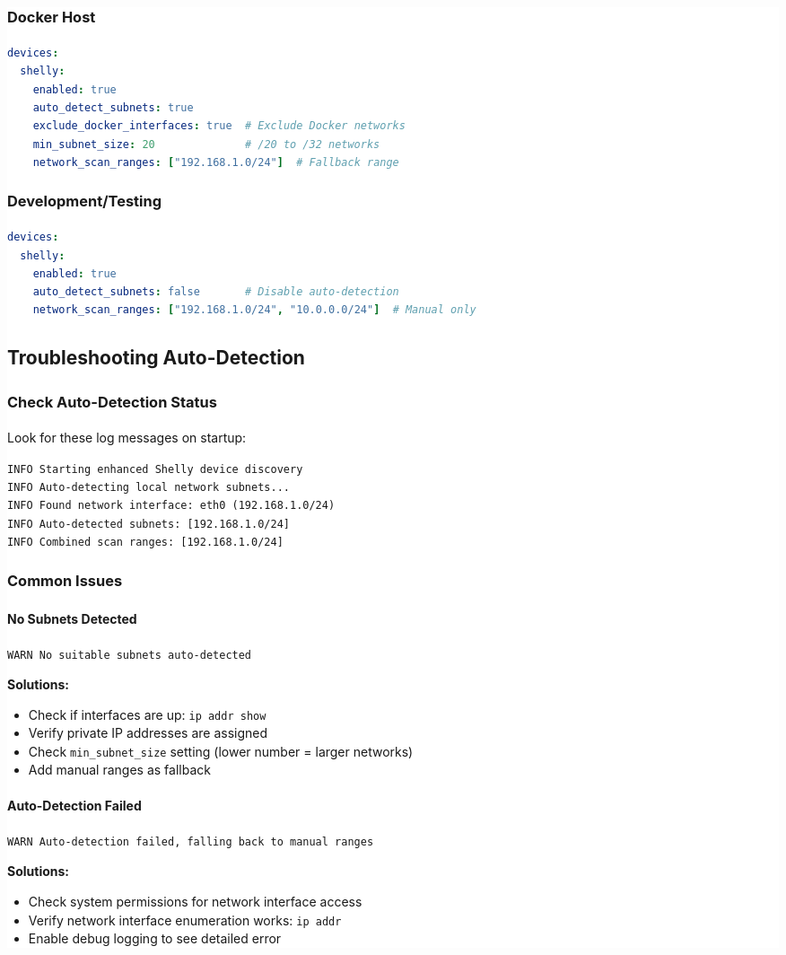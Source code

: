 ### Docker Host
```yaml
devices:
  shelly:
    enabled: true
    auto_detect_subnets: true
    exclude_docker_interfaces: true  # Exclude Docker networks
    min_subnet_size: 20              # /20 to /32 networks
    network_scan_ranges: ["192.168.1.0/24"]  # Fallback range
```

### Development/Testing
```yaml
devices:
  shelly:
    enabled: true
    auto_detect_subnets: false       # Disable auto-detection
    network_scan_ranges: ["192.168.1.0/24", "10.0.0.0/24"]  # Manual only
```

## Troubleshooting Auto-Detection

### Check Auto-Detection Status
Look for these log messages on startup:

```
INFO Starting enhanced Shelly device discovery
INFO Auto-detecting local network subnets...
INFO Found network interface: eth0 (192.168.1.0/24)
INFO Auto-detected subnets: [192.168.1.0/24]
INFO Combined scan ranges: [192.168.1.0/24]
```

### Common Issues

#### No Subnets Detected
```
WARN No suitable subnets auto-detected
```
**Solutions:**
- Check if interfaces are up: `ip addr show`
- Verify private IP addresses are assigned
- Check `min_subnet_size` setting (lower number = larger networks)
- Add manual ranges as fallback

#### Auto-Detection Failed
```
WARN Auto-detection failed, falling back to manual ranges
```
**Solutions:**
- Check system permissions for network interface access
- Verify network interface enumeration works: `ip addr`
- Enable debug logging to see detailed error

